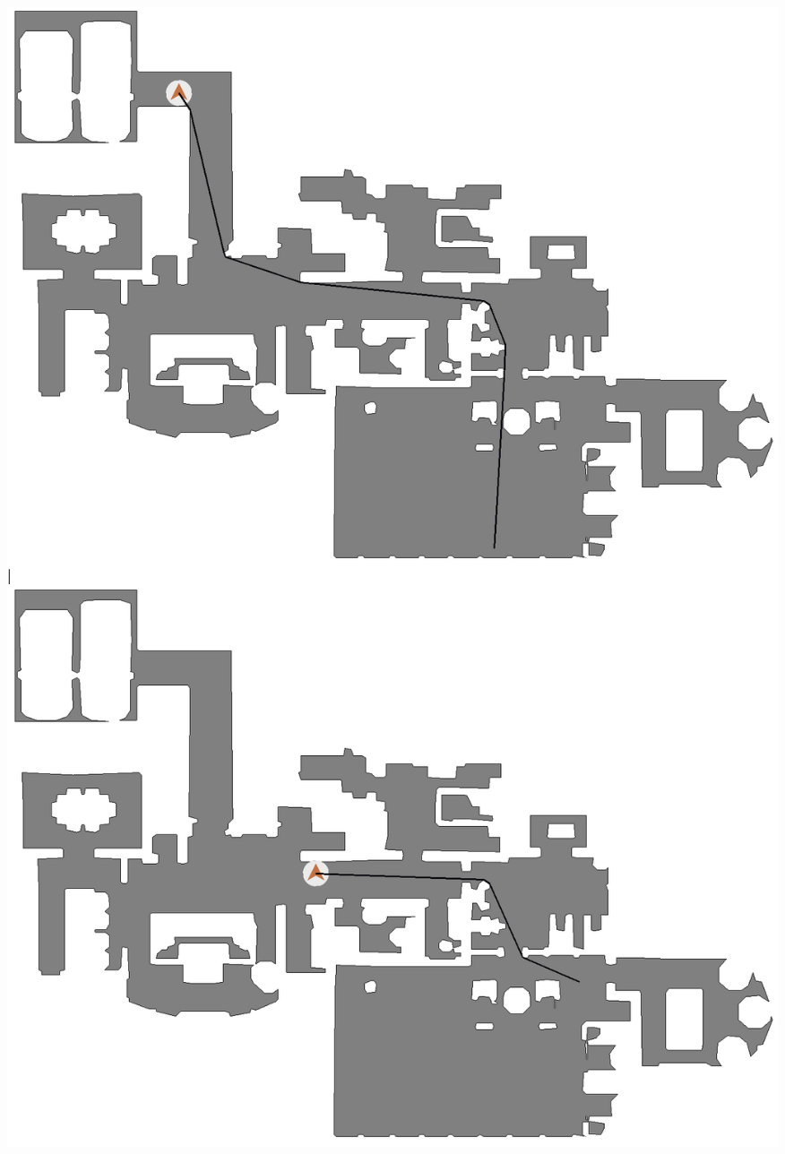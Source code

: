 ![](/data/datasets/pointnav/floorplanner-10k-w-objects/viz/topdown_map_103997478_171030525_104.png)|![](/data/datasets/pointnav/floorplanner-10k-w-objects/viz/topdown_map_103997478_171030525_5151.png)